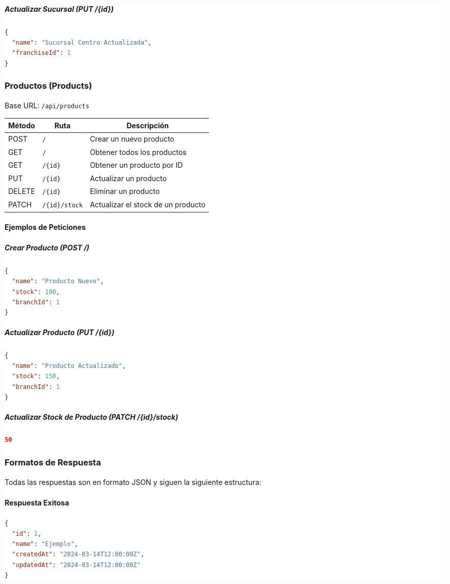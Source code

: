 ##### Actualizar Sucursal (PUT /{id})
```json
{  
  "name": "Sucursal Centro Actualizada",
  "franchiseId": 1
}
```

### Productos (Products)
Base URL: `/api/products`

| Método | Ruta | Descripción |
|--------|------|-------------|
| POST | `/` | Crear un nuevo producto |
| GET | `/` | Obtener todos los productos |
| GET | `/{id}` | Obtener un producto por ID |
| PUT | `/{id}` | Actualizar un producto |
| DELETE | `/{id}` | Eliminar un producto |
| PATCH | `/{id}/stock` | Actualizar el stock de un producto |

#### Ejemplos de Peticiones

##### Crear Producto (POST /)
```json
{
  "name": "Producto Nuevo",
  "stock": 100,
  "branchId": 1
}
```

##### Actualizar Producto (PUT /{id})
```json
{  
  "name": "Producto Actualizado",
  "stock": 150,
  "branchId": 1
}
```

##### Actualizar Stock de Producto (PATCH /{id}/stock)
```json
50
```

### Formatos de Respuesta
Todas las respuestas son en formato JSON y siguen la siguiente estructura:

#### Respuesta Exitosa
```json
{
  "id": 1,
  "name": "Ejemplo",
  "createdAt": "2024-03-14T12:00:00Z",
  "updatedAt": "2024-03-14T12:00:00Z"
}
```
